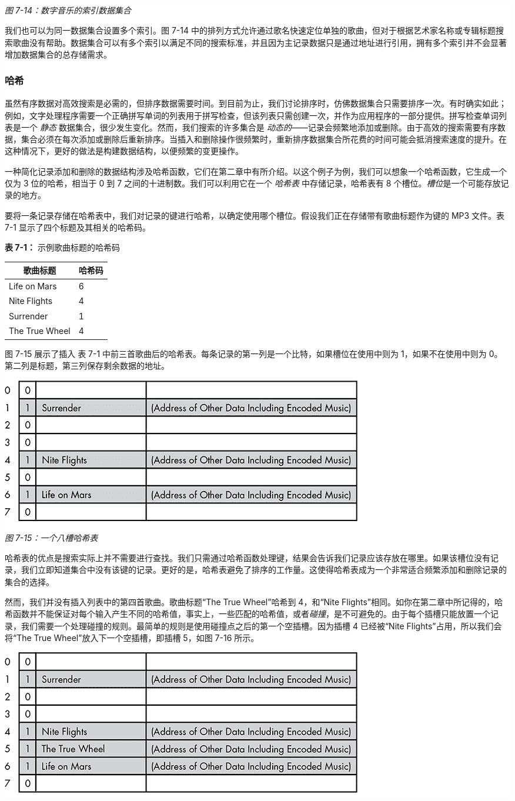 *图 7-14：数字音乐的索引数据集合*

我们也可以为同一数据集合设置多个索引。图 7-14 中的排列方式允许通过歌名快速定位单独的歌曲，但对于根据艺术家名称或专辑标题搜索歌曲没有帮助。数据集合可以有多个索引以满足不同的搜索标准，并且因为主记录数据只是通过地址进行引用，拥有多个索引并不会显著增加数据集合的总存储需求。

### **哈希**

虽然有序数据对高效搜索是必需的，但排序数据需要时间。到目前为止，我们讨论排序时，仿佛数据集合只需要排序一次。有时确实如此；例如，文字处理程序需要一个正确拼写单词的列表用于拼写检查，但该列表只需创建一次，并作为应用程序的一部分提供。拼写检查单词列表是一个 *静态* 数据集合，很少发生变化。然而，我们搜索的许多集合是 *动态的*——记录会频繁地添加或删除。由于高效的搜索需要有序数据，集合必须在每次添加或删除后重新排序。当插入和删除操作很频繁时，重新排序数据集合所花费的时间可能会抵消搜索速度的提升。在这种情况下，更好的做法是构建数据结构，以便频繁的变更操作。

一种简化记录添加和删除的数据结构涉及哈希函数，它们在第二章中有所介绍。以这个例子为例，我们可以想象一个哈希函数，它生成一个仅为 3 位的哈希，相当于 0 到 7 之间的十进制数。我们可以利用它在一个 *哈希表* 中存储记录，哈希表有 8 个槽位。*槽位*是一个可能存放记录的地方。

要将一条记录存储在哈希表中，我们对记录的键进行哈希，以确定使用哪个槽位。假设我们正在存储带有歌曲标题作为键的 MP3 文件。表 7-1 显示了四个标题及其相关的哈希码。

**表 7-1：** 示例歌曲标题的哈希码

| **歌曲标题** | **哈希码** |
| --- | --- |
| Life on Mars | 6 |
| Nite Flights | 4 |
| Surrender | 1 |
| The True Wheel | 4 |

图 7-15 展示了插入 表 7-1 中前三首歌曲后的哈希表。每条记录的第一列是一个比特，如果槽位在使用中则为 1，如果不在使用中则为 0。第二列是标题，第三列保存剩余数据的地址。

![image](img/f07-15.jpg)

*图 7-15：一个八槽哈希表*

哈希表的优点是搜索实际上并不需要进行查找。我们只需通过哈希函数处理键，结果会告诉我们记录应该存放在哪里。如果该槽位没有记录，我们立即知道集合中没有该键的记录。更好的是，哈希表避免了排序的工作量。这使得哈希表成为一个非常适合频繁添加和删除记录的集合的选择。

然而，我们并没有插入列表中的第四首歌曲。歌曲标题“The True Wheel”哈希到 4，和“Nite Flights”相同。如你在第二章中所记得的，哈希函数并不能保证对每个输入产生不同的哈希值，事实上，一些匹配的哈希值，或者*碰撞*，是不可避免的。由于每个插槽只能放置一个记录，我们需要一个处理碰撞的规则。最简单的规则是使用碰撞点之后的第一个空插槽。因为插槽 4 已经被“Nite Flights”占用，所以我们会将“The True Wheel”放入下一个空插槽，即插槽 5，如图 7-16 所示。

![image](img/f07-16.jpg)

